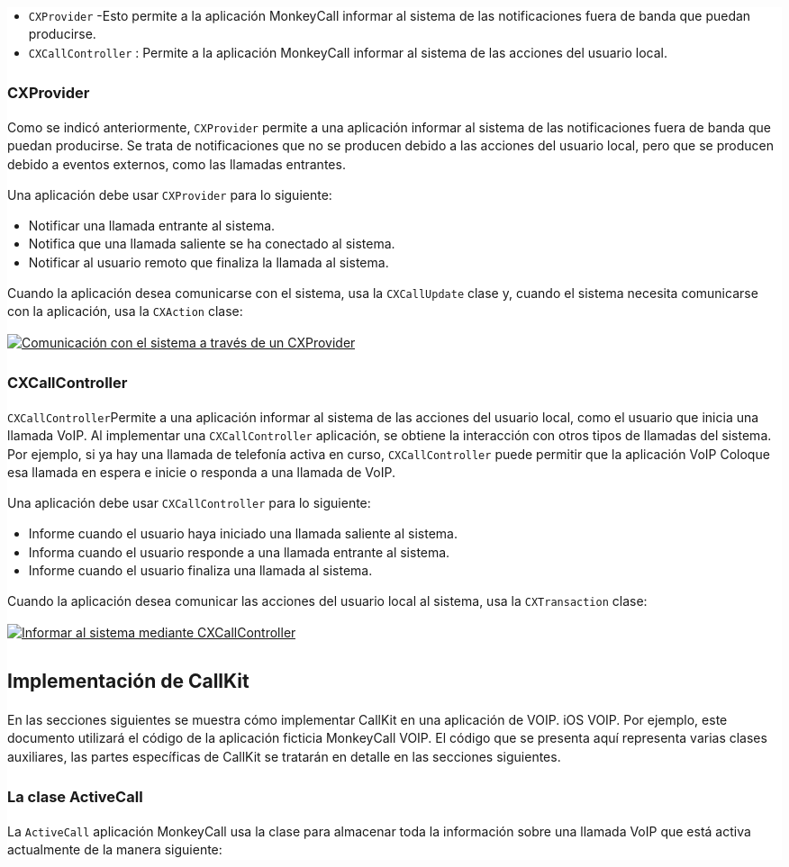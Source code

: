 - `CXProvider` -Esto permite a la aplicación MonkeyCall informar al sistema de las notificaciones fuera de banda que puedan producirse.
- `CXCallController` : Permite a la aplicación MonkeyCall informar al sistema de las acciones del usuario local.

### <a name="the-cxprovider"></a>CXProvider

Como se indicó anteriormente, `CXProvider` permite a una aplicación informar al sistema de las notificaciones fuera de banda que puedan producirse. Se trata de notificaciones que no se producen debido a las acciones del usuario local, pero que se producen debido a eventos externos, como las llamadas entrantes.

Una aplicación debe usar `CXProvider` para lo siguiente:

- Notificar una llamada entrante al sistema.
- Notifica que una llamada saliente se ha conectado al sistema.
- Notificar al usuario remoto que finaliza la llamada al sistema.

Cuando la aplicación desea comunicarse con el sistema, usa la `CXCallUpdate` clase y, cuando el sistema necesita comunicarse con la aplicación, usa la `CXAction` clase:

[![Comunicación con el sistema a través de un CXProvider](callkit-images/callkit03.png)](callkit-images/callkit03.png#lightbox)

### <a name="the-cxcallcontroller"></a>CXCallController

`CXCallController`Permite a una aplicación informar al sistema de las acciones del usuario local, como el usuario que inicia una llamada VoIP. Al implementar una `CXCallController` aplicación, se obtiene la interacción con otros tipos de llamadas del sistema. Por ejemplo, si ya hay una llamada de telefonía activa en curso, `CXCallController` puede permitir que la aplicación VoIP Coloque esa llamada en espera e inicie o responda a una llamada de VoIP.

Una aplicación debe usar `CXCallController` para lo siguiente:

- Informe cuando el usuario haya iniciado una llamada saliente al sistema.
- Informa cuando el usuario responde a una llamada entrante al sistema.
- Informe cuando el usuario finaliza una llamada al sistema.

Cuando la aplicación desea comunicar las acciones del usuario local al sistema, usa la `CXTransaction` clase:

[![Informar al sistema mediante CXCallController](callkit-images/callkit04.png)](callkit-images/callkit04.png#lightbox)

## <a name="implementing-callkit"></a>Implementación de CallKit

En las secciones siguientes se muestra cómo implementar CallKit en una aplicación de VOIP. iOS VOIP. Por ejemplo, este documento utilizará el código de la aplicación ficticia MonkeyCall VOIP. El código que se presenta aquí representa varias clases auxiliares, las partes específicas de CallKit se tratarán en detalle en las secciones siguientes.

### <a name="the-activecall-class"></a>La clase ActiveCall

La `ActiveCall` aplicación MonkeyCall usa la clase para almacenar toda la información sobre una llamada VoIP que está activa actualmente de la manera siguiente:
